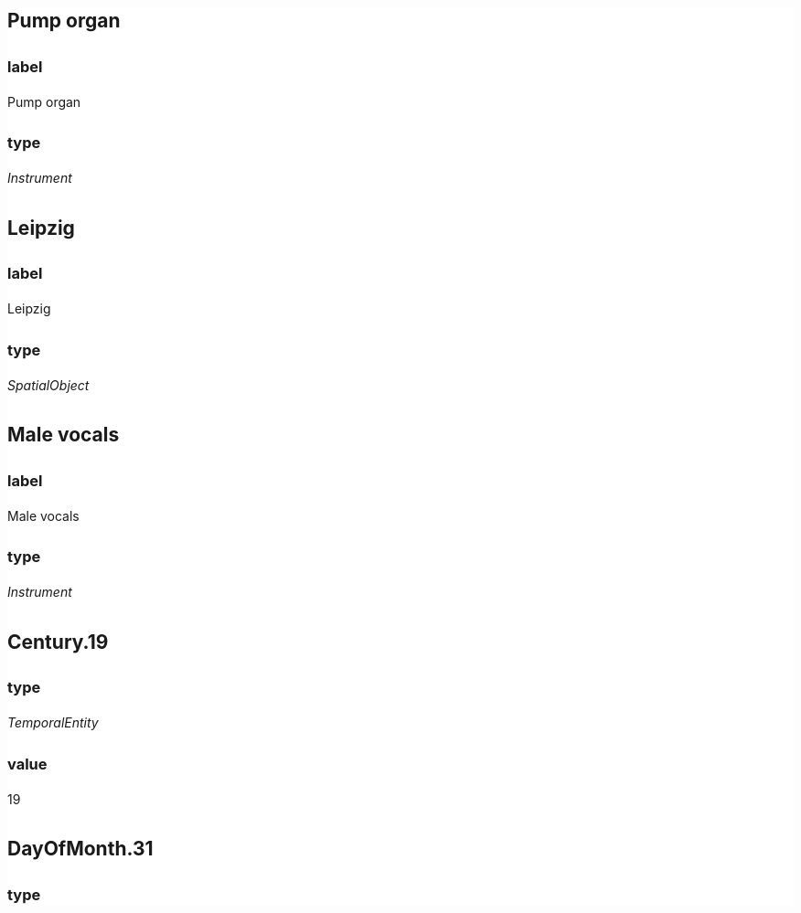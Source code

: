 ## Pump organ

### label


Pump organ

### type


*Instrument*

## Leipzig

### label


Leipzig

### type


*SpatialObject*

## Male vocals

### label


Male vocals

### type


*Instrument*

## Century.19

### type


*TemporalEntity*

### value


19

## DayOfMonth.31

### type

